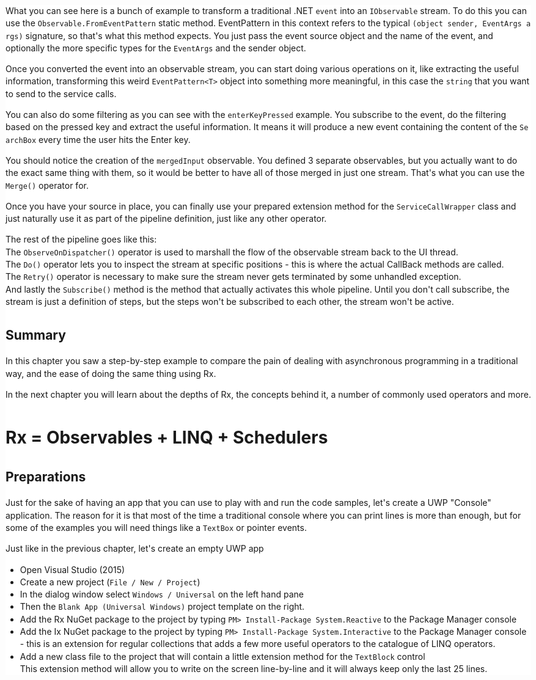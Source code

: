 What you can see here is a bunch of example to transform a traditional .NET `event` into an `IObservable` stream. To do this you can use the `Observable.FromEventPattern` static method. EventPattern in this context refers to the typical `(object sender, EventArgs args)` signature, so that's what this method expects. You just pass the event source object and the name of the event, and optionally the more specific types for the `EventArgs` and the sender object.

Once you converted the event into an observable stream, you can start doing various operations on it, like extracting the useful information, transforming this weird `EventPattern<T>` object into something more meaningful, in this case the `string` that you want to send to the service calls. 

You can also do some filtering as you can see with the `enterKeyPressed` example. You subscribe to the event, do the filtering based on the pressed key and extract the useful information. It means it will produce a new event containing the content of the `SearchBox` every time the user hits the Enter key.

You should notice the creation of the `mergedInput` observable. You defined 3 separate observables, but you actually want to do the exact same thing with them, so it would be better to have all of those merged in just one stream. That's what you can use the `Merge()` operator for.

Once you have your source in place, you can finally use your prepared extension method for the `ServiceCallWrapper` class and just naturally use it as part of the pipeline definition, just like any other operator.

The rest of the pipeline goes like this: <br/>
The `ObserveOnDispatcher()` operator is used to marshall the flow of the observable stream back to the UI thread. <br/>
The `Do()` operator lets you to inspect the stream at specific positions - this is where the actual CallBack methods are called. <br/>
The `Retry()` operator is necessary to make sure the stream never gets terminated by some unhandled exception. <br/>
And lastly the `Subscribe()` method is the method that actually activates this whole pipeline. Until you don't call subscribe, the stream is just a definition of steps, but the steps won't be subscribed to each other, the stream won't be active.

## Summary

In this chapter you saw a step-by-step example to compare the pain of dealing with asynchronous programming in a traditional way, and the ease of doing the same thing using Rx.

In the next chapter you will learn about the depths of Rx, the concepts behind it, a number of commonly used operators and more.

# Rx = Observables + LINQ + Schedulers

## Preparations

Just for the sake of having an app that you can use to play with and run the code samples, let's create a UWP "Console" application. The reason for it is that most of the time a traditional console where you can print lines is more than enough, but for some of the examples you will need things like a `TextBox` or pointer events.

Just like in the previous chapter, let's create an empty UWP app
* Open Visual Studio (2015)
* Create a new project (`File / New / Project`)
* In the dialog window select `Windows / Universal` on the left hand pane
* Then the `Blank App (Universal Windows)` project template on the right.
* Add the Rx NuGet package to the project by typing `PM> Install-Package System.Reactive` to the Package Manager console
* Add the Ix NuGet package to the project by typing `PM> Install-Package System.Interactive` to the Package Manager console - this is an extension for regular collections that adds a few more useful operators to the catalogue of LINQ operators.
* Add a new class file to the project that will contain a little extension method for the `TextBlock` control <br/>
This extension method will allow you to write on the screen line-by-line and it will always keep only the last 25 lines.
